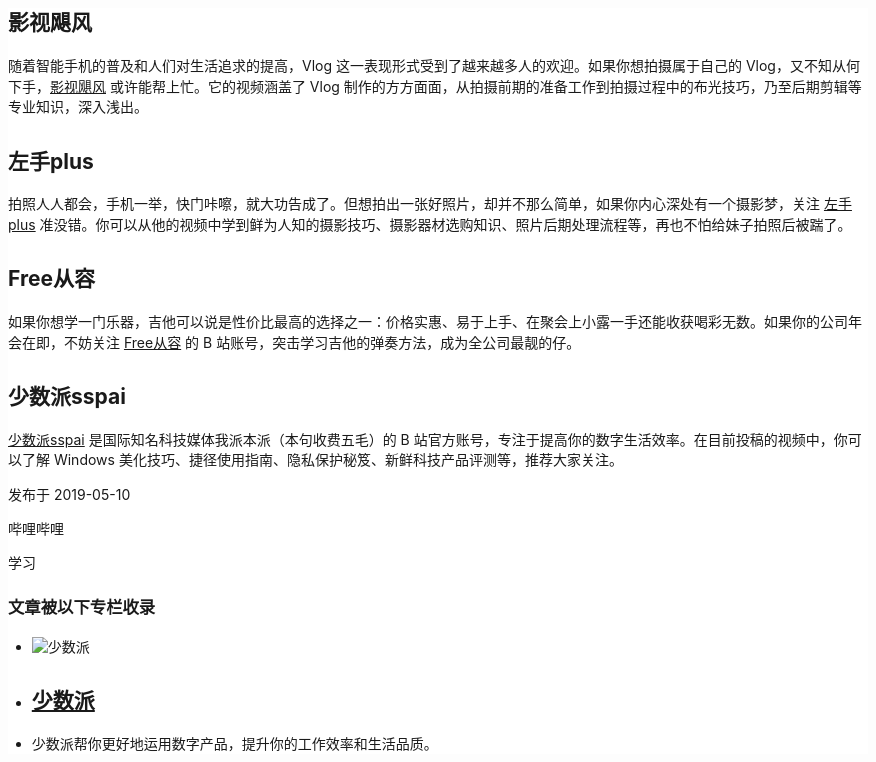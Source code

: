 



## 影视飓风

随着智能手机的普及和人们对生活追求的提高，Vlog 这一表现形式受到了越来越多人的欢迎。如果你想拍摄属于自己的 Vlog，又不知从何下手，[影视飓风](https://link.zhihu.com/?target=https%3A//space.bilibili.com/946974) 或许能帮上忙。它的视频涵盖了 Vlog 制作的方方面面，从拍摄前期的准备工作到拍摄过程中的布光技巧，乃至后期剪辑等专业知识，深入浅出。





## 左手plus

拍照人人都会，手机一举，快门咔嚓，就大功告成了。但想拍出一张好照片，却并不那么简单，如果你内心深处有一个摄影梦，关注 [左手plus](https://link.zhihu.com/?target=https%3A//space.bilibili.com/20166755) 准没错。你可以从他的视频中学到鲜为人知的摄影技巧、摄影器材选购知识、照片后期处理流程等，再也不怕给妹子拍照后被踹了。





## Free从容

如果你想学一门乐器，吉他可以说是性价比最高的选择之一：价格实惠、易于上手、在聚会上小露一手还能收获喝彩无数。如果你的公司年会在即，不妨关注 [Free从容](https://link.zhihu.com/?target=https%3A//space.bilibili.com/35289501) 的 B 站账号，突击学习吉他的弹奏方法，成为全公司最靓的仔。







## 少数派sspai

[少数派sspai](https://link.zhihu.com/?target=https%3A//space.bilibili.com/176321970) 是国际知名科技媒体我派本派（本句收费五毛）的 B 站官方账号，专注于提高你的数字生活效率。在目前投稿的视频中，你可以了解 Windows 美化技巧、捷径使用指南、隐私保护秘笈、新鲜科技产品评测等，推荐大家关注。







发布于 2019-05-10

哔哩哔哩

学习











### 文章被以下专栏收录

- ![少数派](assets/v2-edd88878619e6132517e08c28f3b6374_xs.jpg)

- ## [少数派](https://zhuanlan.zhihu.com/sspaime)

- 少数派帮你更好地运用数字产品，提升你的工作效率和生活品质。
